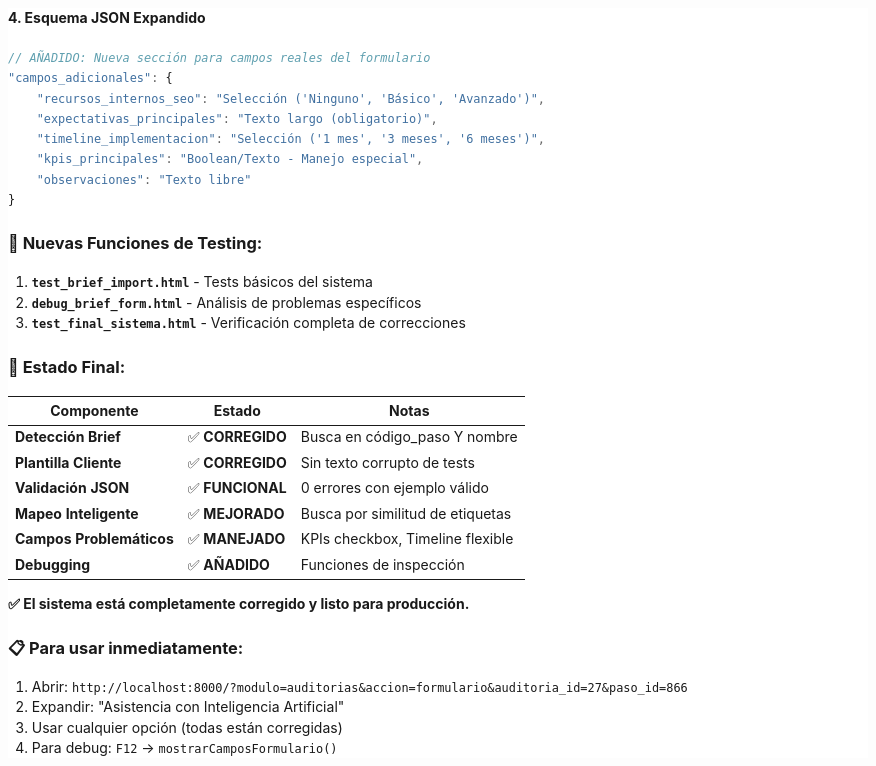 #### 4. **Esquema JSON Expandido**
```javascript
// AÑADIDO: Nueva sección para campos reales del formulario
"campos_adicionales": {
    "recursos_internos_seo": "Selección ('Ninguno', 'Básico', 'Avanzado')",
    "expectativas_principales": "Texto largo (obligatorio)",
    "timeline_implementacion": "Selección ('1 mes', '3 meses', '6 meses')",
    "kpis_principales": "Boolean/Texto - Manejo especial",
    "observaciones": "Texto libre"
}
```

### 🧪 **Nuevas Funciones de Testing:**

1. **`test_brief_import.html`** - Tests básicos del sistema
2. **`debug_brief_form.html`** - Análisis de problemas específicos
3. **`test_final_sistema.html`** - Verificación completa de correcciones

### 🎯 **Estado Final:**

| Componente | Estado | Notas |
|------------|---------|-------|
| **Detección Brief** | ✅ **CORREGIDO** | Busca en código_paso Y nombre |
| **Plantilla Cliente** | ✅ **CORREGIDO** | Sin texto corrupto de tests |
| **Validación JSON** | ✅ **FUNCIONAL** | 0 errores con ejemplo válido |
| **Mapeo Inteligente** | ✅ **MEJORADO** | Busca por similitud de etiquetas |
| **Campos Problemáticos** | ✅ **MANEJADO** | KPIs checkbox, Timeline flexible |
| **Debugging** | ✅ **AÑADIDO** | Funciones de inspección |

**✅ El sistema está completamente corregido y listo para producción.**

### 📋 **Para usar inmediatamente:**
1. Abrir: `http://localhost:8000/?modulo=auditorias&accion=formulario&auditoria_id=27&paso_id=866`
2. Expandir: "Asistencia con Inteligencia Artificial"
3. Usar cualquier opción (todas están corregidas)
4. Para debug: `F12` → `mostrarCamposFormulario()`